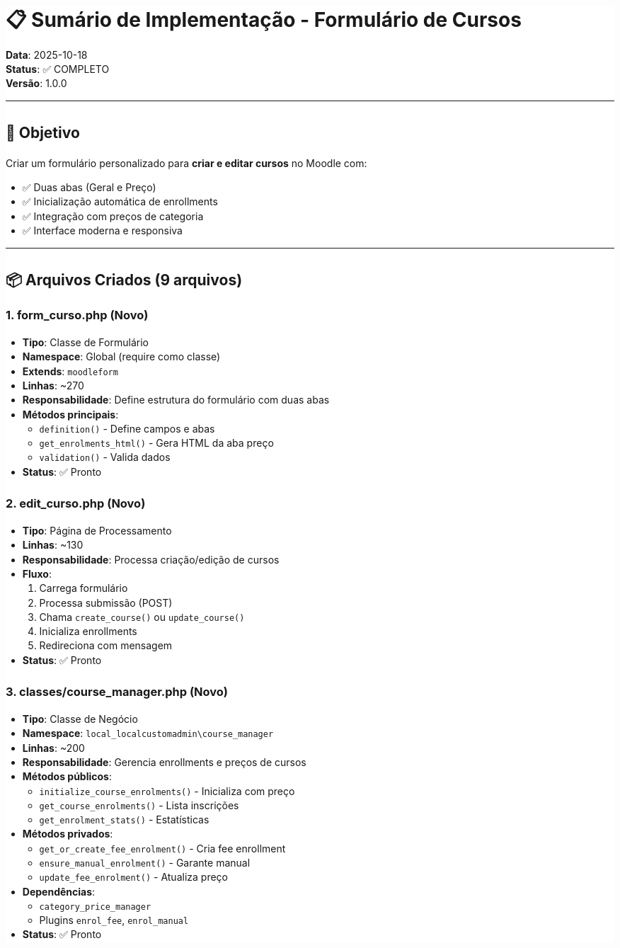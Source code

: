 # 📋 Sumário de Implementação - Formulário de Cursos

**Data**: 2025-10-18  
**Status**: ✅ COMPLETO  
**Versão**: 1.0.0

---

## 🎯 Objetivo

Criar um formulário personalizado para **criar e editar cursos** no Moodle com:
- ✅ Duas abas (Geral e Preço)
- ✅ Inicialização automática de enrollments
- ✅ Integração com preços de categoria
- ✅ Interface moderna e responsiva

---

## 📦 Arquivos Criados (9 arquivos)

### 1. **form_curso.php** (Novo)
- **Tipo**: Classe de Formulário
- **Namespace**: Global (require como classe)
- **Extends**: `moodleform`
- **Linhas**: ~270
- **Responsabilidade**: Define estrutura do formulário com duas abas
- **Métodos principais**:
  - `definition()` - Define campos e abas
  - `get_enrolments_html()` - Gera HTML da aba preço
  - `validation()` - Valida dados
- **Status**: ✅ Pronto

### 2. **edit_curso.php** (Novo)
- **Tipo**: Página de Processamento
- **Linhas**: ~130
- **Responsabilidade**: Processa criação/edição de cursos
- **Fluxo**:
  1. Carrega formulário
  2. Processa submissão (POST)
  3. Chama `create_course()` ou `update_course()`
  4. Inicializa enrollments
  5. Redireciona com mensagem
- **Status**: ✅ Pronto

### 3. **classes/course_manager.php** (Novo)
- **Tipo**: Classe de Negócio
- **Namespace**: `local_localcustomadmin\course_manager`
- **Linhas**: ~200
- **Responsabilidade**: Gerencia enrollments e preços de cursos
- **Métodos públicos**:
  - `initialize_course_enrolments()` - Inicializa com preço
  - `get_course_enrolments()` - Lista inscrições
  - `get_enrolment_stats()` - Estatísticas
- **Métodos privados**:
  - `get_or_create_fee_enrolment()` - Cria fee enrollment
  - `ensure_manual_enrolment()` - Garante manual
  - `update_fee_enrolment()` - Atualiza preço
- **Dependências**:
  - `category_price_manager`
  - Plugins `enrol_fee`, `enrol_manual`
- **Status**: ✅ Pronto
